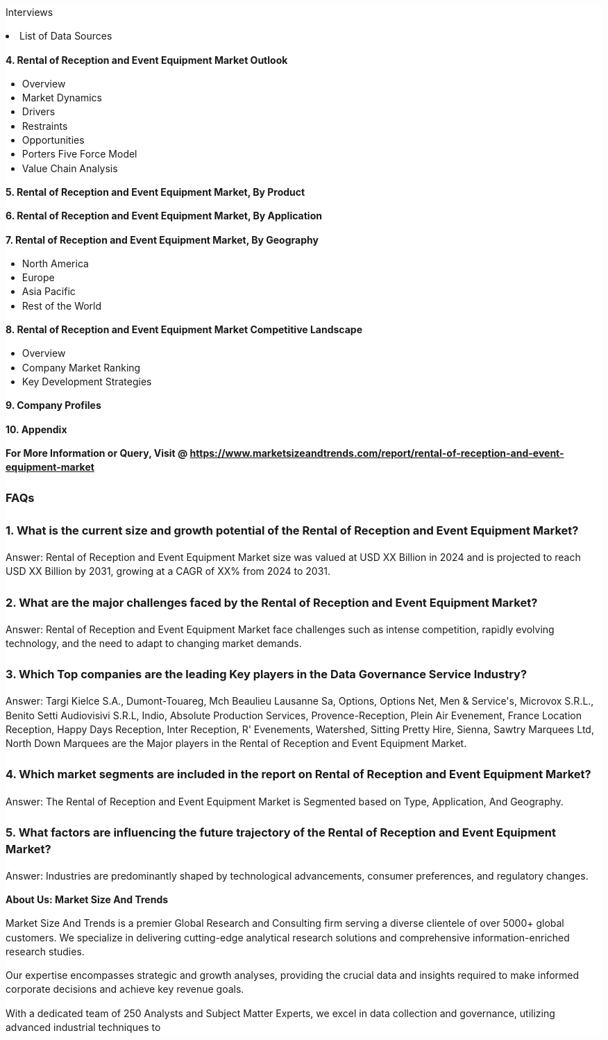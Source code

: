 Interviews</span></li><li><span class="">List of Data Sources</span></li></ul></div><div class="" data-test-id=""><p><strong><span class="">4. Rental of Reception and Event Equipment Market Outlook</span></strong></p></div><div class="" data-test-id=""><ul><li><span class="">Overview</span></li><li><span class="">Market Dynamics</span></li><li><span class="">Drivers</span></li><li><span class="">Restraints</span></li><li><span class="">Opportunities</span></li><li><span class="">Porters Five Force Model</span></li><li><span class="">Value Chain Analysis</span></li></ul></div><div class="" data-test-id=""><p><strong><span class="">5. Rental of Reception and Event Equipment Market, By Product</span></strong></p></div><div class="" data-test-id=""><p><strong><span class="">6. Rental of Reception and Event Equipment Market, By Application</span></strong></p></div><div class="" data-test-id=""><p><strong><span class="">7. Rental of Reception and Event Equipment Market, By Geography</span></strong></p></div><div class="" data-test-id=""><ul><li><span class="">North America</span></li><li><span class="">Europe</span></li><li><span class="">Asia Pacific</span></li><li><span class="">Rest of the World</span></li></ul></div><div class="" data-test-id=""><p><strong><span class="">8. Rental of Reception and Event Equipment Market Competitive Landscape</span></strong></p></div><div class="" data-test-id=""><ul><li><span class="">Overview</span></li><li><span class="">Company Market Ranking</span></li><li><span class="">Key Development Strategies</span></li></ul></div><div class="" data-test-id=""><p><strong><span class="">9. Company Profiles</span></strong></p></div><div class="" data-test-id=""><p><strong><span class="">10. Appendix</span></strong></p></div><div class="" data-test-id=""><p><strong><span class="">For More Information or Query, Visit @ <a href="https://www.marketsizeandtrends.com/report/rental-of-reception-and-event-equipment-market" target="_blank">https://www.marketsizeandtrends.com/report/rental-of-reception-and-event-equipment-market</a></span></strong></p></div><div class="" data-test-id=""><div class="article-main__content" data-test-id="publishing-text-block"><h3><strong><span class="">FAQs</span></strong></h3></div><div class="article-main__content" data-test-id="publishing-text-block"><h3><span class="">1. What is the current size and growth potential of the Rental of Reception and Event Equipment Market?</span></h3></div><div class="article-main__content" data-test-id="publishing-text-block"><p><span class="font-[700]">Answer</span><span class="">: Rental of Reception and Event Equipment Market size was valued at USD XX Billion in 2024 and is projected to reach USD XX Billion by 2031, growing at a CAGR of XX% from 2024 to 2031.</span></p></div><div class="article-main__content" data-test-id="publishing-text-block"><h3><span class="">2. What are the major challenges faced by the Rental of Reception and Event Equipment Market?</span></h3></div><div class="article-main__content" data-test-id="publishing-text-block"><p><span class="font-[700]">Answer</span><span class="">: Rental of Reception and Event Equipment Market face challenges such as intense competition, rapidly evolving technology, and the need to adapt to changing market demands.</span></p></div><div class="article-main__content" data-test-id="publishing-text-block"><h3><span class="">3. Which Top companies are the leading Key players in the Data Governance Service Industry?</span></h3></div><div class="article-main__content" data-test-id="publishing-text-block"><p><span class="font-[700]">Answer</span><span class="">: Targi Kielce S.A., Dumont-Touareg, Mch Beaulieu Lausanne Sa, Options, Options Net, Men & Service's, Microvox S.R.L., Benito Setti Audiovisivi S.R.L, Indio, Absolute Production Services, Provence-Reception, Plein Air Evenement, France Location Reception, Happy Days Reception, Inter Reception, R' Evenements, Watershed, Sitting Pretty Hire, Sienna, Sawtry Marquees Ltd, North Down Marquees are the Major players in the Rental of Reception and Event Equipment Market.</span></p></div><div class="article-main__content" data-test-id="publishing-text-block"><h3><span class="">4. Which market segments are included in the report on Rental of Reception and Event Equipment Market?</span></h3></div><div class="article-main__content" data-test-id="publishing-text-block"><p><span class="font-[700]">Answer</span><span class="">: The Rental of Reception and Event Equipment Market is Segmented based on Type, Application, And Geography.</span></p></div><div class="article-main__content" data-test-id="publishing-text-block"><h3><span class="">5. What factors are influencing the future trajectory of the Rental of Reception and Event Equipment Market?</span></h3></div><div class="article-main__content" data-test-id="publishing-text-block"><p><span class="font-[700]">Answer:</span><span class="">&nbsp;Industries are predominantly shaped by technological advancements, consumer preferences, and regulatory changes.</span></p></div><p><strong><span class="">About Us: Market Size And Trends</span></strong></p></div><div class="" data-test-id=""><p><span class="">Market Size And Trends is a premier Global Research and Consulting firm serving a diverse clientele of over 5000+ global customers. We specialize in delivering cutting-edge analytical research solutions and comprehensive information-enriched research studies.</span></p></div><div class="" data-test-id=""><p><span class="">Our expertise encompasses strategic and growth analyses, providing the crucial data and insights required to make informed corporate decisions and achieve key revenue goals.</span></p></div><div class="" data-test-id=""><p><span class="">With a dedicated team of 250 Analysts and Subject Matter Experts, we excel in data collection and governance, utilizing advanced industrial techniques to